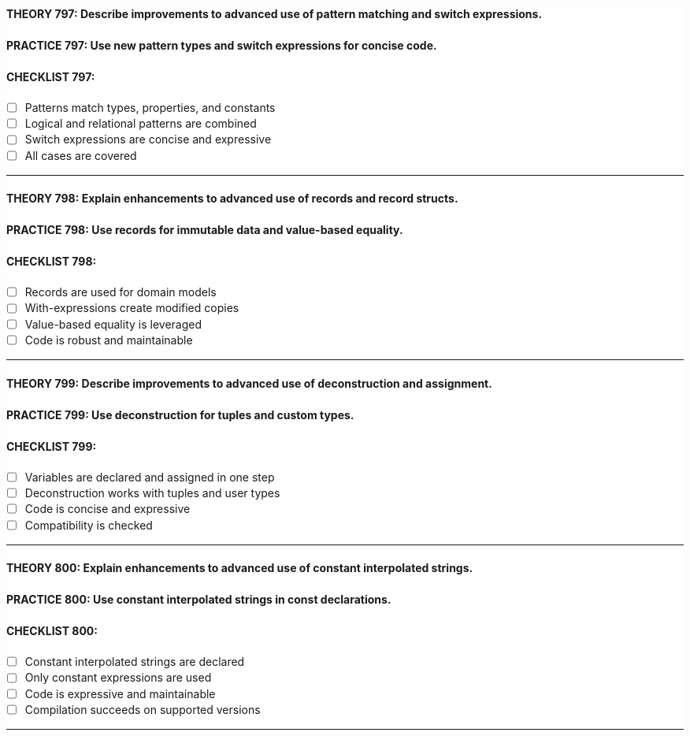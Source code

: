 #### THEORY 797: Describe improvements to advanced use of pattern matching and switch expressions.

#### PRACTICE 797: Use new pattern types and switch expressions for concise code.

#### CHECKLIST 797:

- [ ] Patterns match types, properties, and constants
- [ ] Logical and relational patterns are combined
- [ ] Switch expressions are concise and expressive
- [ ] All cases are covered

---

#### THEORY 798: Explain enhancements to advanced use of records and record structs.

#### PRACTICE 798: Use records for immutable data and value-based equality.

#### CHECKLIST 798:

- [ ] Records are used for domain models
- [ ] With-expressions create modified copies
- [ ] Value-based equality is leveraged
- [ ] Code is robust and maintainable

---

#### THEORY 799: Describe improvements to advanced use of deconstruction and assignment.

#### PRACTICE 799: Use deconstruction for tuples and custom types.

#### CHECKLIST 799:

- [ ] Variables are declared and assigned in one step
- [ ] Deconstruction works with tuples and user types
- [ ] Code is concise and expressive
- [ ] Compatibility is checked

---

#### THEORY 800: Explain enhancements to advanced use of constant interpolated strings.

#### PRACTICE 800: Use constant interpolated strings in const declarations.

#### CHECKLIST 800:

- [ ] Constant interpolated strings are declared
- [ ] Only constant expressions are used
- [ ] Code is expressive and maintainable
- [ ] Compilation succeeds on supported versions

---
